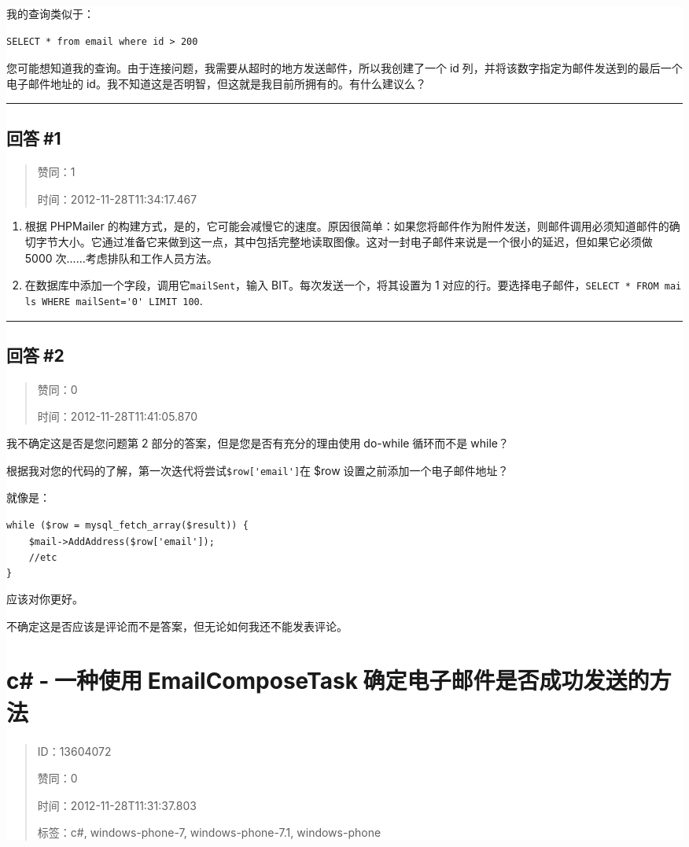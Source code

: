 我的查询类似于：

```
SELECT * from email where id > 200 
```

您可能想知道我的查询。由于连接问题，我需要从超时的地方发送邮件，所以我创建了一个 id 列，并将该数字指定为邮件发送到的最后一个电子邮件地址的 id。我不知道这是否明智，但这就是我目前所拥有的。有什么建议么？

* * *

## 回答 #1

> 赞同：1
> 
> 时间：2012-11-28T11:34:17.467

1.  根据 PHPMailer 的构建方式，是的，它可能会减慢它的速度。原因很简单：如果您将邮件作为附件发送，则邮件调用必须知道邮件的确切字节大小。它通过准备它来做到这一点，其中包括完整地读取图像。这对一封电子邮件来说是一个很小的延迟，但如果它必须做 5000 次......考虑排队和工作人员方法。

2.  在数据库中添加一个字段，调用它`mailSent`，输入 BIT。每次发送一个，将其设置为 1 对应的行。要选择电子邮件，`SELECT * FROM mails WHERE mailSent='0' LIMIT 100`.

* * *

## 回答 #2

> 赞同：0
> 
> 时间：2012-11-28T11:41:05.870

我不确定这是否是您问题第 2 部分的答案，但是您是否有充分的理由使用 do-while 循环而不是 while？

根据我对您的代码的了解，第一次迭代将尝试`$row['email']`在 $row 设置之前添加一个电子邮件地址？

就像是：

```
while ($row = mysql_fetch_array($result)) {
    $mail->AddAddress($row['email']);
    //etc
} 
```

应该对你更好。

不确定这是否应该是评论而不是答案，但无论如何我还不能发表评论。

# c# - 一种使用 EmailComposeTask 确定电子邮件是否成功发送的方法

> ID：13604072
> 
> 赞同：0
> 
> 时间：2012-11-28T11:31:37.803
> 
> 标签：c#, windows-phone-7, windows-phone-7.1, windows-phone
